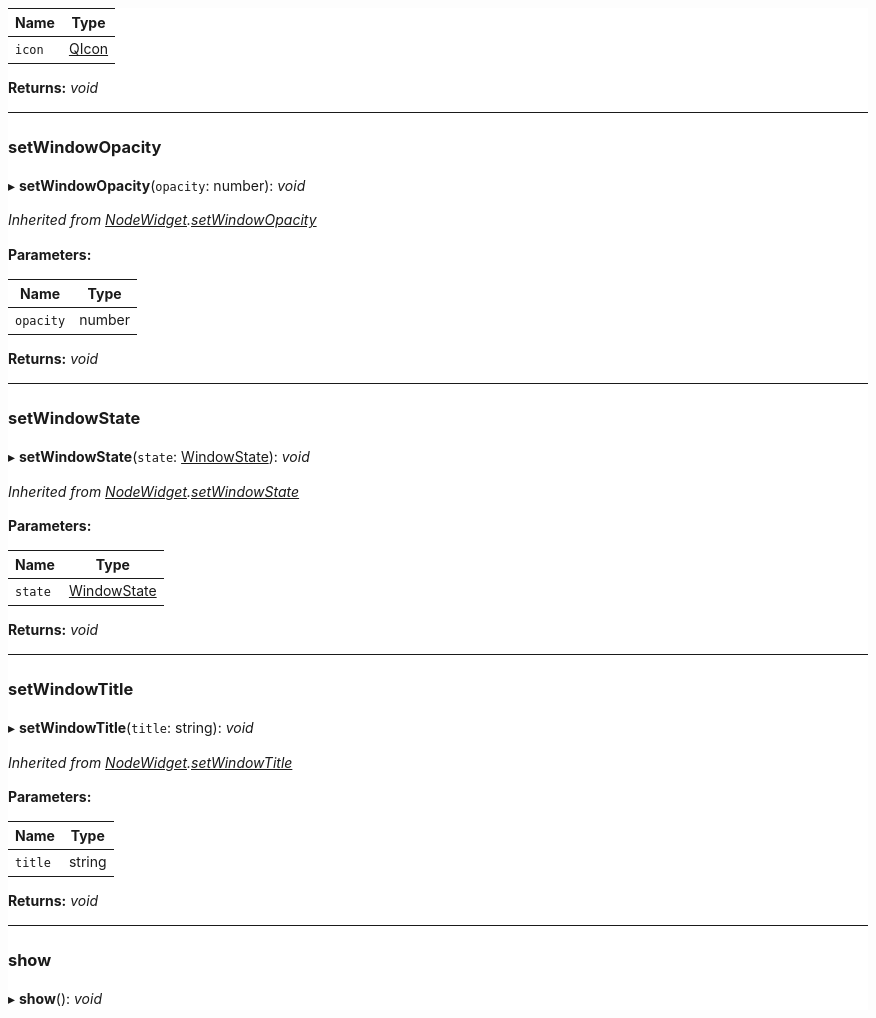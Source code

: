 Name | Type |
------ | ------ |
`icon` | [QIcon](qicon.md) |

**Returns:** *void*

___

###  setWindowOpacity

▸ **setWindowOpacity**(`opacity`: number): *void*

*Inherited from [NodeWidget](nodewidget.md).[setWindowOpacity](nodewidget.md#setwindowopacity)*

**Parameters:**

Name | Type |
------ | ------ |
`opacity` | number |

**Returns:** *void*

___

###  setWindowState

▸ **setWindowState**(`state`: [WindowState](../enums/windowstate.md)): *void*

*Inherited from [NodeWidget](nodewidget.md).[setWindowState](nodewidget.md#setwindowstate)*

**Parameters:**

Name | Type |
------ | ------ |
`state` | [WindowState](../enums/windowstate.md) |

**Returns:** *void*

___

###  setWindowTitle

▸ **setWindowTitle**(`title`: string): *void*

*Inherited from [NodeWidget](nodewidget.md).[setWindowTitle](nodewidget.md#setwindowtitle)*

**Parameters:**

Name | Type |
------ | ------ |
`title` | string |

**Returns:** *void*

___

###  show

▸ **show**(): *void*
